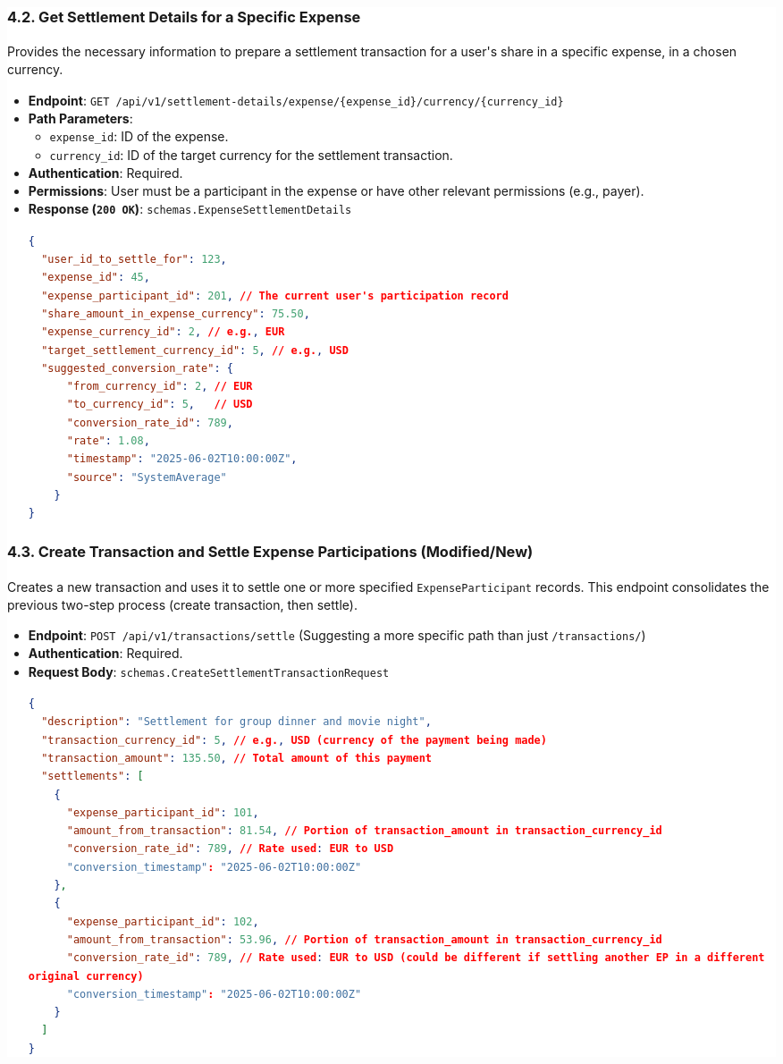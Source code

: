 ### 4.2. Get Settlement Details for a Specific Expense

Provides the necessary information to prepare a settlement transaction for a user's share in a specific expense, in a chosen currency.

*   **Endpoint**: `GET /api/v1/settlement-details/expense/{expense_id}/currency/{currency_id}`
*   **Path Parameters**:
    *   `expense_id`: ID of the expense.
    *   `currency_id`: ID of the target currency for the settlement transaction.
*   **Authentication**: Required.
*   **Permissions**: User must be a participant in the expense or have other relevant permissions (e.g., payer).
*   **Response (`200 OK`)**: `schemas.ExpenseSettlementDetails`
    ```json
    {
      "user_id_to_settle_for": 123,
      "expense_id": 45,
      "expense_participant_id": 201, // The current user's participation record
      "share_amount_in_expense_currency": 75.50,
      "expense_currency_id": 2, // e.g., EUR
      "target_settlement_currency_id": 5, // e.g., USD
      "suggested_conversion_rate": {
          "from_currency_id": 2, // EUR
          "to_currency_id": 5,   // USD
          "conversion_rate_id": 789,
          "rate": 1.08,
          "timestamp": "2025-06-02T10:00:00Z",
          "source": "SystemAverage"
        }
    }
    ```

### 4.3. Create Transaction and Settle Expense Participations (Modified/New)

Creates a new transaction and uses it to settle one or more specified `ExpenseParticipant` records. This endpoint consolidates the previous two-step process (create transaction, then settle).

*   **Endpoint**: `POST /api/v1/transactions/settle` (Suggesting a more specific path than just `/transactions/`)
*   **Authentication**: Required.
*   **Request Body**: `schemas.CreateSettlementTransactionRequest`
    ```json
    {
      "description": "Settlement for group dinner and movie night",
      "transaction_currency_id": 5, // e.g., USD (currency of the payment being made)
      "transaction_amount": 135.50, // Total amount of this payment
      "settlements": [
        {
          "expense_participant_id": 101,
          "amount_from_transaction": 81.54, // Portion of transaction_amount in transaction_currency_id
          "conversion_rate_id": 789, // Rate used: EUR to USD
          "conversion_timestamp": "2025-06-02T10:00:00Z"
        },
        {
          "expense_participant_id": 102,
          "amount_from_transaction": 53.96, // Portion of transaction_amount in transaction_currency_id
          "conversion_rate_id": 789, // Rate used: EUR to USD (could be different if settling another EP in a different original currency)
          "conversion_timestamp": "2025-06-02T10:00:00Z"
        }
      ]
    }
    ```